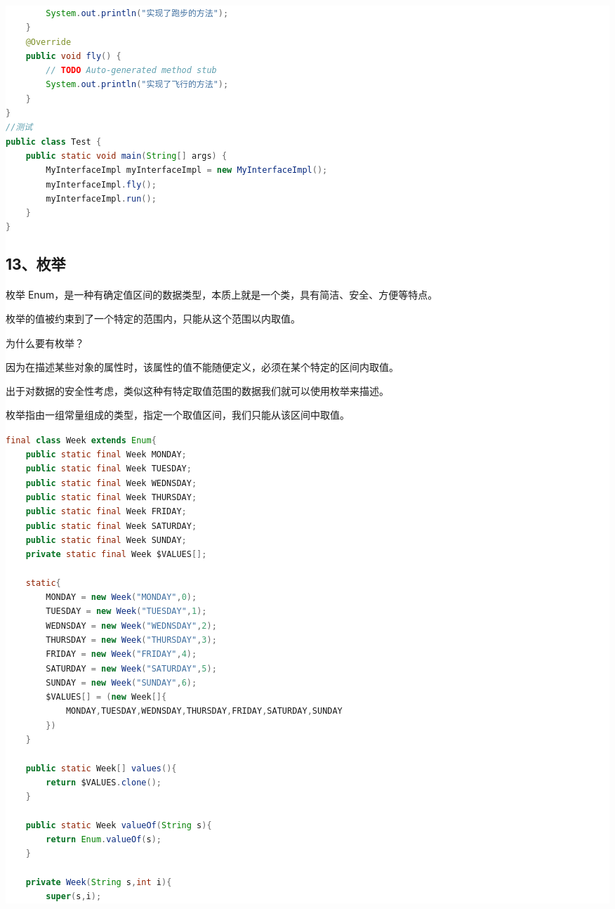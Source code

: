 ```java
        System.out.println("实现了跑步的方法");
    }
    @Override
    public void fly() {
        // TODO Auto-generated method stub
        System.out.println("实现了飞行的方法");
    }
}
//测试
public class Test {
    public static void main(String[] args) {
        MyInterfaceImpl myInterfaceImpl = new MyInterfaceImpl();
        myInterfaceImpl.fly();
        myInterfaceImpl.run();
    }
}
```

## 13、枚举

枚举 Enum，是一种有确定值区间的数据类型，本质上就是一个类，具有简洁、安全、方便等特点。

枚举的值被约束到了一个特定的范围内，只能从这个范围以内取值。

为什么要有枚举？

因为在描述某些对象的属性时，该属性的值不能随便定义，必须在某个特定的区间内取值。

出于对数据的安全性考虑，类似这种有特定取值范围的数据我们就可以使用枚举来描述。

枚举指由一组常量组成的类型，指定一个取值区间，我们只能从该区间中取值。

```java
final class Week extends Enum{
    public static final Week MONDAY;
    public static final Week TUESDAY;
    public static final Week WEDNSDAY;
    public static final Week THURSDAY;
    public static final Week FRIDAY;
    public static final Week SATURDAY;
    public static final Week SUNDAY;
    private static final Week $VALUES[];

    static{
        MONDAY = new Week("MONDAY",0);
        TUESDAY = new Week("TUESDAY",1);
        WEDNSDAY = new Week("WEDNSDAY",2);
        THURSDAY = new Week("THURSDAY",3);
        FRIDAY = new Week("FRIDAY",4);
        SATURDAY = new Week("SATURDAY",5);
        SUNDAY = new Week("SUNDAY",6);
        $VALUES[] = (new Week[]{
            MONDAY,TUESDAY,WEDNSDAY,THURSDAY,FRIDAY,SATURDAY,SUNDAY
        })
    }

    public static Week[] values(){
        return $VALUES.clone();
    }

    public static Week valueOf(String s){
        return Enum.valueOf(s);
    }

    private Week(String s,int i){
        super(s,i);
```